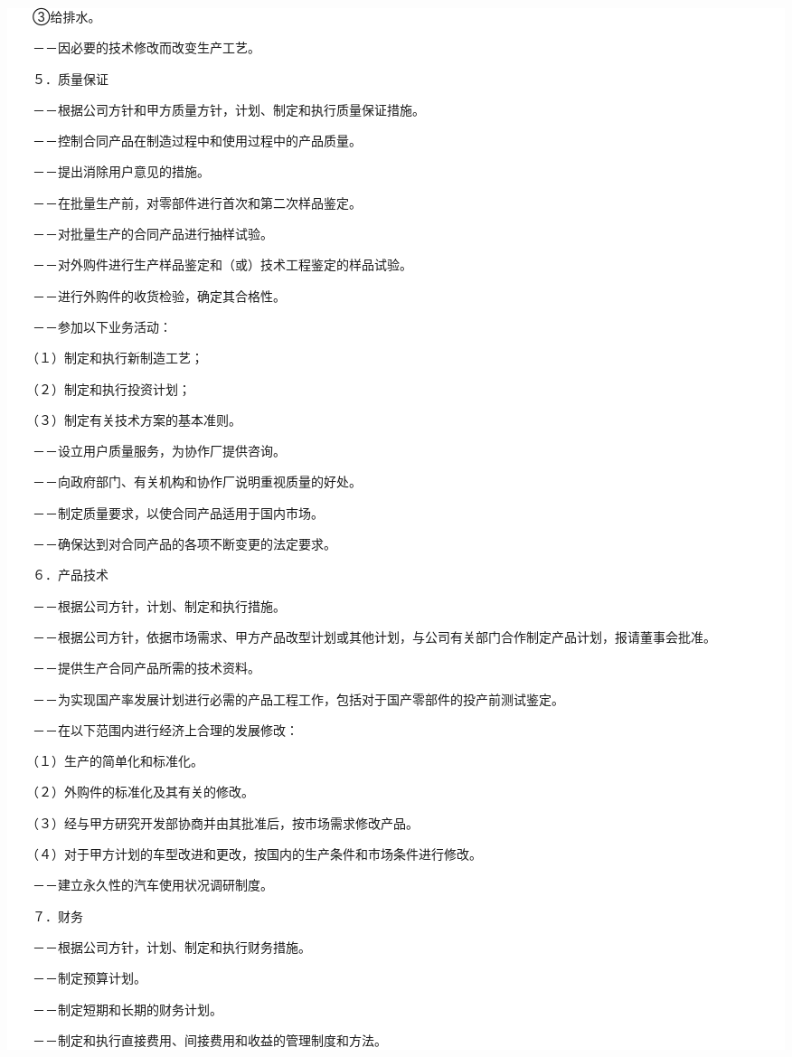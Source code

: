 　　③给排水。

　　－－因必要的技术修改而改变生产工艺。

　　５．质量保证

　　－－根据公司方针和甲方质量方针，计划、制定和执行质量保证措施。

　　－－控制合同产品在制造过程中和使用过程中的产品质量。

　　－－提出消除用户意见的措施。

　　－－在批量生产前，对零部件进行首次和第二次样品鉴定。

　　－－对批量生产的合同产品进行抽样试验。

　　－－对外购件进行生产样品鉴定和（或）技术工程鉴定的样品试验。

　　－－进行外购件的收货检验，确定其合格性。

　　－－参加以下业务活动：

　　（１）制定和执行新制造工艺；

　　（２）制定和执行投资计划；

　　（３）制定有关技术方案的基本准则。

　　－－设立用户质量服务，为协作厂提供咨询。

　　－－向政府部门、有关机构和协作厂说明重视质量的好处。

　　－－制定质量要求，以使合同产品适用于国内市场。

　　－－确保达到对合同产品的各项不断变更的法定要求。

　　６．产品技术

　　－－根据公司方针，计划、制定和执行措施。

　　－－根据公司方针，依据市场需求、甲方产品改型计划或其他计划，与公司有关部门合作制定产品计划，报请董事会批准。

　　－－提供生产合同产品所需的技术资料。

　　－－为实现国产率发展计划进行必需的产品工程工作，包括对于国产零部件的投产前测试鉴定。

　　－－在以下范围内进行经济上合理的发展修改：

　　（１）生产的简单化和标准化。

　　（２）外购件的标准化及其有关的修改。

　　（３）经与甲方研究开发部协商并由其批准后，按市场需求修改产品。

　　（４）对于甲方计划的车型改进和更改，按国内的生产条件和市场条件进行修改。

　　－－建立永久性的汽车使用状况调研制度。

　　７．财务

　　－－根据公司方针，计划、制定和执行财务措施。

　　－－制定预算计划。

　　－－制定短期和长期的财务计划。

　　－－制定和执行直接费用、间接费用和收益的管理制度和方法。

